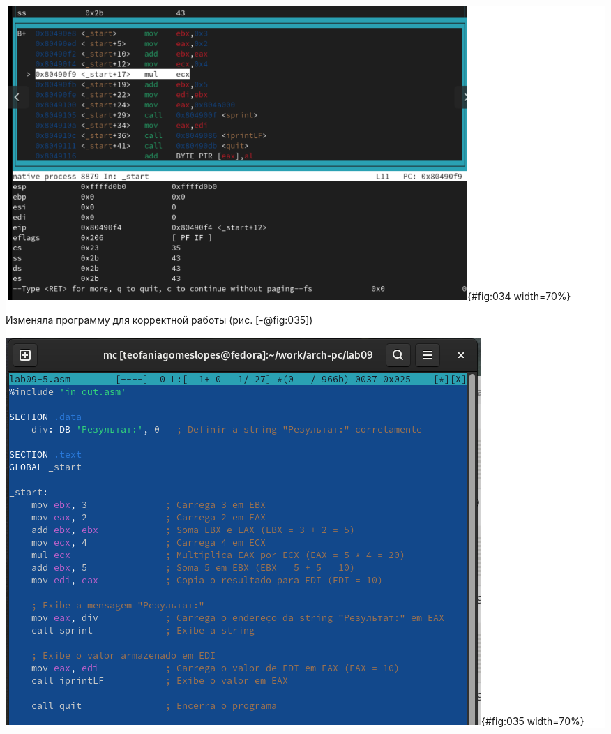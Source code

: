 ![Ищем ошибку регистров в отладчике](image/34.png){#fig:034 width=70%}

Изменяла программу для корректной работы (рис. [-@fig:035])

![Меняла файл](image/35.png){#fig:035 width=70%}
